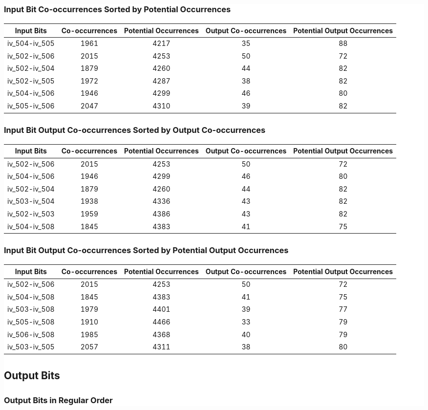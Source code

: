 ### Input Bit Co-occurrences Sorted by Potential Occurrences

| Input Bits | Co-occurrences | Potential Occurrences | Output Co-occurrences | Potential Output Occurrences |
|:----------:|:--------------:|:---------------------:|:---------------------:|:----------------------------:|
| iv_504-iv_505 | 1961 | 4217 | 35 | 88 |
| iv_502-iv_506 | 2015 | 4253 | 50 | 72 |
| iv_502-iv_504 | 1879 | 4260 | 44 | 82 |
| iv_502-iv_505 | 1972 | 4287 | 38 | 82 |
| iv_504-iv_506 | 1946 | 4299 | 46 | 80 |
| iv_505-iv_506 | 2047 | 4310 | 39 | 82 |

### Input Bit Output Co-occurrences Sorted by Output Co-occurrences

| Input Bits | Co-occurrences | Potential Occurrences | Output Co-occurrences | Potential Output Occurrences |
|:----------:|:--------------:|:---------------------:|:---------------------:|:----------------------------:|
| iv_502-iv_506 | 2015 | 4253 | 50 | 72 |
| iv_504-iv_506 | 1946 | 4299 | 46 | 80 |
| iv_502-iv_504 | 1879 | 4260 | 44 | 82 |
| iv_503-iv_504 | 1938 | 4336 | 43 | 82 |
| iv_502-iv_503 | 1959 | 4386 | 43 | 82 |
| iv_504-iv_508 | 1845 | 4383 | 41 | 75 |

### Input Bit Output Co-occurrences Sorted by Potential Output Occurrences

| Input Bits | Co-occurrences | Potential Occurrences | Output Co-occurrences | Potential Output Occurrences |
|:----------:|:--------------:|:---------------------:|:---------------------:|:----------------------------:|
| iv_502-iv_506 | 2015 | 4253 | 50 | 72 |
| iv_504-iv_508 | 1845 | 4383 | 41 | 75 |
| iv_503-iv_508 | 1979 | 4401 | 39 | 77 |
| iv_505-iv_508 | 1910 | 4466 | 33 | 79 |
| iv_506-iv_508 | 1985 | 4368 | 40 | 79 |
| iv_503-iv_505 | 2057 | 4311 | 38 | 80 |

## Output Bits

### Output Bits in Regular Order
